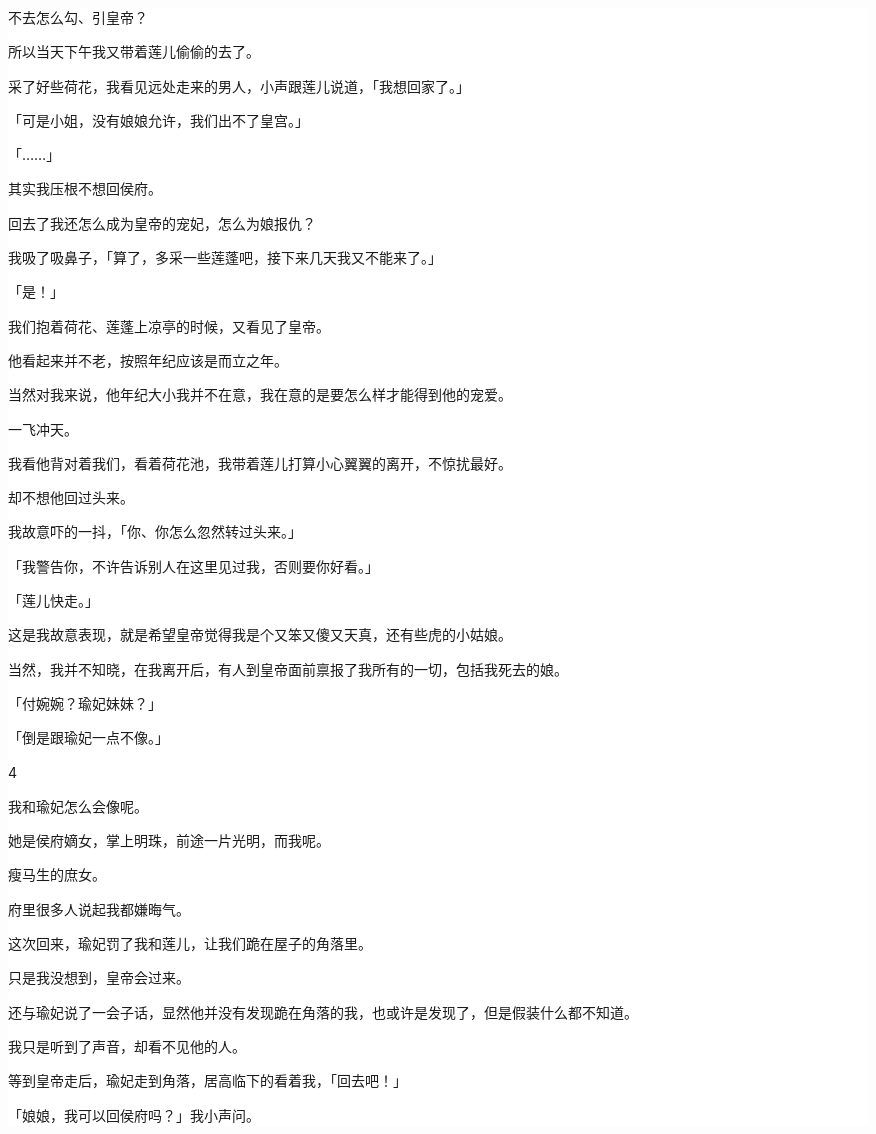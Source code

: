 不去怎么勾、引皇帝？

所以当天下午我又带着莲儿偷偷的去了。

采了好些荷花，我看见远处走来的男人，小声跟莲儿说道，「我想回家了。」

「可是小姐，没有娘娘允许，我们出不了皇宫。」

「……」

其实我压根不想回侯府。

回去了我还怎么成为皇帝的宠妃，怎么为娘报仇？

我吸了吸鼻子，「算了，多采一些莲蓬吧，接下来几天我又不能来了。」

「是！」

我们抱着荷花、莲蓬上凉亭的时候，又看见了皇帝。

他看起来并不老，按照年纪应该是而立之年。

当然对我来说，他年纪大小我并不在意，我在意的是要怎么样才能得到他的宠爱。

一飞冲天。

我看他背对着我们，看着荷花池，我带着莲儿打算小心翼翼的离开，不惊扰最好。

却不想他回过头来。

我故意吓的一抖，「你、你怎么忽然转过头来。」

「我警告你，不许告诉别人在这里见过我，否则要你好看。」

「莲儿快走。」

这是我故意表现，就是希望皇帝觉得我是个又笨又傻又天真，还有些虎的小姑娘。

当然，我并不知晓，在我离开后，有人到皇帝面前禀报了我所有的一切，包括我死去的娘。

「付婉婉？瑜妃妹妹？」

「倒是跟瑜妃一点不像。」

4

我和瑜妃怎么会像呢。

她是侯府嫡女，掌上明珠，前途一片光明，而我呢。

瘦马生的庶女。

府里很多人说起我都嫌晦气。

这次回来，瑜妃罚了我和莲儿，让我们跪在屋子的角落里。

只是我没想到，皇帝会过来。

还与瑜妃说了一会子话，显然他并没有发现跪在角落的我，也或许是发现了，但是假装什么都不知道。

我只是听到了声音，却看不见他的人。

等到皇帝走后，瑜妃走到角落，居高临下的看着我，「回去吧！」

「娘娘，我可以回侯府吗？」我小声问。

